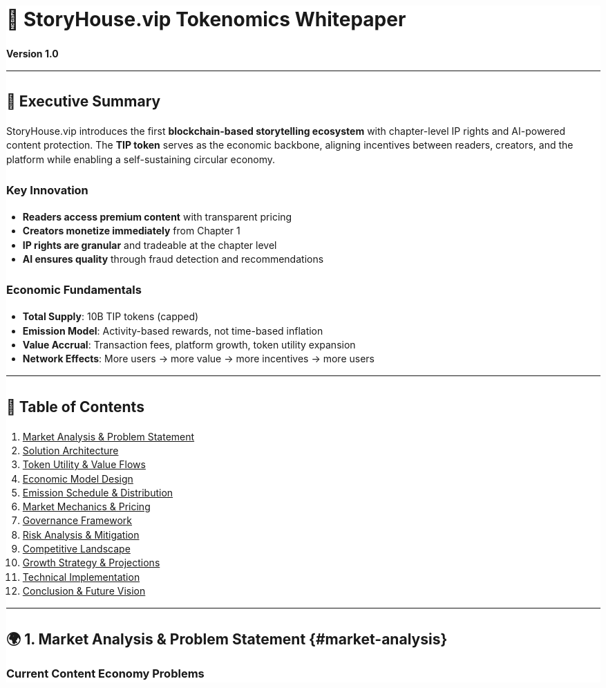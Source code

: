 # 📄 StoryHouse.vip Tokenomics Whitepaper

**Version 1.0**

---

## 🎯 **Executive Summary**

StoryHouse.vip introduces the first **blockchain-based storytelling ecosystem** with chapter-level IP rights and AI-powered content protection. The **TIP token** serves as the economic backbone, aligning incentives between readers, creators, and the platform while enabling a self-sustaining circular economy.

### **Key Innovation**

- **Readers access premium content** with transparent pricing
- **Creators monetize immediately** from Chapter 1
- **IP rights are granular** and tradeable at the chapter level
- **AI ensures quality** through fraud detection and recommendations

### **Economic Fundamentals**

- **Total Supply**: 10B TIP tokens (capped)
- **Emission Model**: Activity-based rewards, not time-based inflation
- **Value Accrual**: Transaction fees, platform growth, token utility expansion
- **Network Effects**: More users → more value → more incentives → more users

---

## 📖 **Table of Contents**

1. [Market Analysis & Problem Statement](#market-analysis)
2. [Solution Architecture](#solution-architecture)
3. [Token Utility & Value Flows](#token-utility)
4. [Economic Model Design](#economic-model)
5. [Emission Schedule & Distribution](#emission-schedule)
6. [Market Mechanics & Pricing](#market-mechanics)
7. [Governance Framework](#governance)
8. [Risk Analysis & Mitigation](#risk-analysis)
9. [Competitive Landscape](#competitive-landscape)
10. [Growth Strategy & Projections](#growth-strategy)
11. [Technical Implementation](#technical-implementation)
12. [Conclusion & Future Vision](#conclusion)

---

## 🌍 **1. Market Analysis & Problem Statement** {#market-analysis}

### **Current Content Economy Problems**

